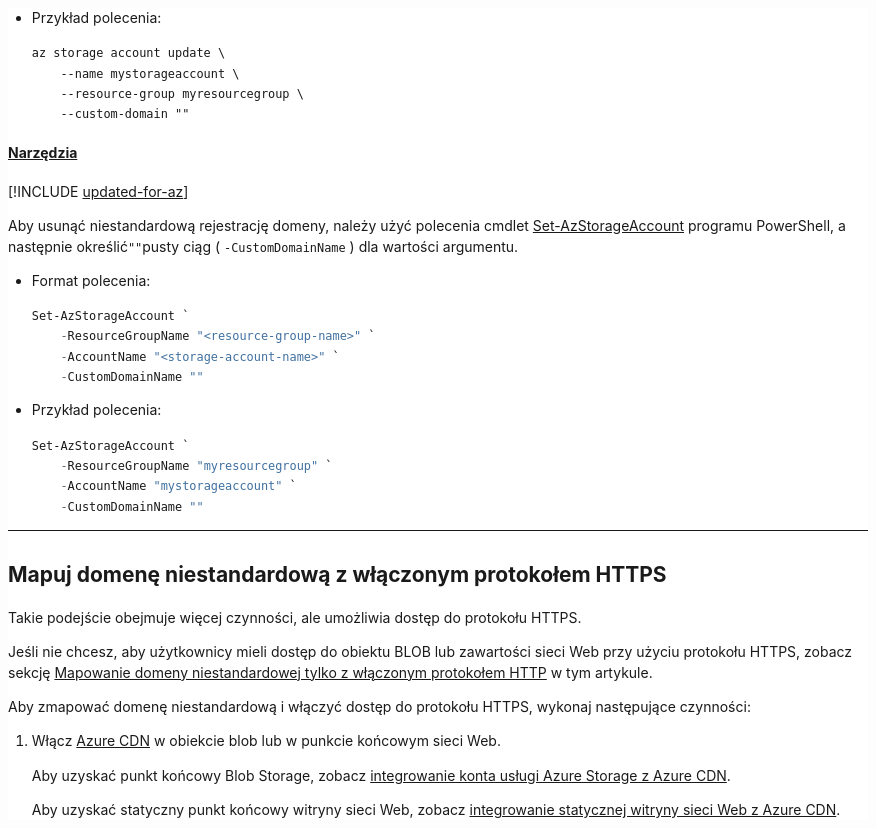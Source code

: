 * Przykład polecenia:

  ```azurecli
  az storage account update \
      --name mystorageaccount \
      --resource-group myresourcegroup \
      --custom-domain ""
  ```

#### <a name="powershell"></a>[Narzędzia](#tab/azure-powershell)

[!INCLUDE [updated-for-az](../../../includes/updated-for-az.md)]

Aby usunąć niestandardową rejestrację domeny, należy użyć polecenia cmdlet [Set-AzStorageAccount](/powershell/module/az.storage/set-azstorageaccount) programu PowerShell, a następnie określić`""`pusty ciąg ( `-CustomDomainName` ) dla wartości argumentu.

* Format polecenia:

  ```powershell
  Set-AzStorageAccount `
      -ResourceGroupName "<resource-group-name>" `
      -AccountName "<storage-account-name>" `
      -CustomDomainName ""
  ```

* Przykład polecenia:

  ```powershell
  Set-AzStorageAccount `
      -ResourceGroupName "myresourcegroup" `
      -AccountName "mystorageaccount" `
      -CustomDomainName ""
  ```
---

<a id="enable-https" />

## <a name="map-a-custom-domain-with-https-enabled"></a>Mapuj domenę niestandardową z włączonym protokołem HTTPS

Takie podejście obejmuje więcej czynności, ale umożliwia dostęp do protokołu HTTPS. 

Jeśli nie chcesz, aby użytkownicy mieli dostęp do obiektu BLOB lub zawartości sieci Web przy użyciu protokołu HTTPS, zobacz sekcję [Mapowanie domeny niestandardowej tylko z włączonym protokołem HTTP](#enable-http) w tym artykule. 

Aby zmapować domenę niestandardową i włączyć dostęp do protokołu HTTPS, wykonaj następujące czynności:

1. Włącz [Azure CDN](../../cdn/cdn-overview.md) w obiekcie blob lub w punkcie końcowym sieci Web. 

   Aby uzyskać punkt końcowy Blob Storage, zobacz [integrowanie konta usługi Azure Storage z Azure CDN](../../cdn/cdn-create-a-storage-account-with-cdn.md). 

   Aby uzyskać statyczny punkt końcowy witryny sieci Web, zobacz [integrowanie statycznej witryny sieci Web z Azure CDN](static-website-content-delivery-network.md).
